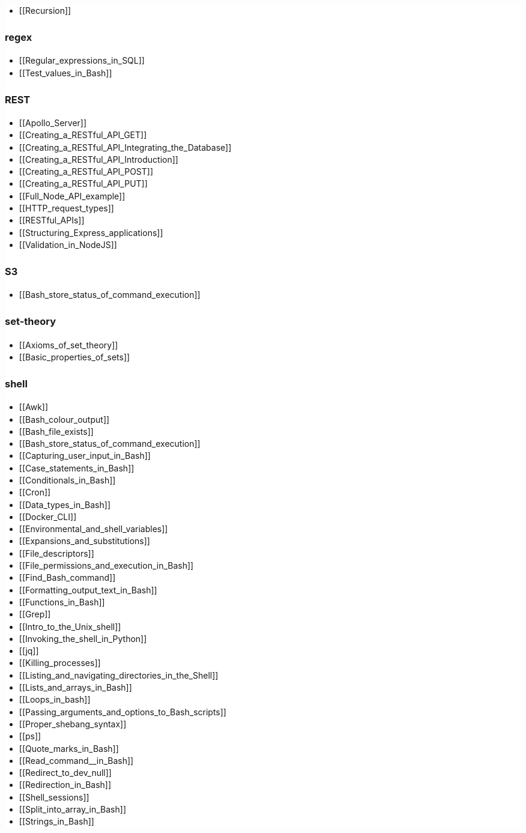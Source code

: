 - [[Recursion]] 
### regex 

- [[Regular_expressions_in_SQL]] 
- [[Test_values_in_Bash]] 
### REST 

- [[Apollo_Server]] 
- [[Creating_a_RESTful_API_GET]] 
- [[Creating_a_RESTful_API_Integrating_the_Database]] 
- [[Creating_a_RESTful_API_Introduction]] 
- [[Creating_a_RESTful_API_POST]] 
- [[Creating_a_RESTful_API_PUT]] 
- [[Full_Node_API_example]] 
- [[HTTP_request_types]] 
- [[RESTful_APIs]] 
- [[Structuring_Express_applications]] 
- [[Validation_in_NodeJS]] 
### S3 

- [[Bash_store_status_of_command_execution]] 
### set-theory 

- [[Axioms_of_set_theory]] 
- [[Basic_properties_of_sets]] 
### shell 

- [[Awk]] 
- [[Bash_colour_output]] 
- [[Bash_file_exists]] 
- [[Bash_store_status_of_command_execution]] 
- [[Capturing_user_input_in_Bash]] 
- [[Case_statements_in_Bash]] 
- [[Conditionals_in_Bash]] 
- [[Cron]] 
- [[Data_types_in_Bash]] 
- [[Docker_CLI]] 
- [[Environmental_and_shell_variables]] 
- [[Expansions_and_substitutions]] 
- [[File_descriptors]] 
- [[File_permissions_and_execution_in_Bash]] 
- [[Find_Bash_command]] 
- [[Formatting_output_text_in_Bash]] 
- [[Functions_in_Bash]] 
- [[Grep]] 
- [[Intro_to_the_Unix_shell]] 
- [[Invoking_the_shell_in_Python]] 
- [[jq]] 
- [[Killing_processes]] 
- [[Listing_and_navigating_directories_in_the_Shell]] 
- [[Lists_and_arrays_in_Bash]] 
- [[Loops_in_bash]] 
- [[Passing_arguments_and_options_to_Bash_scripts]] 
- [[Proper_shebang_syntax]] 
- [[ps]] 
- [[Quote_marks_in_Bash]] 
- [[Read_command__in_Bash]] 
- [[Redirect_to_dev_null]] 
- [[Redirection_in_Bash]] 
- [[Shell_sessions]] 
- [[Split_into_array_in_Bash]] 
- [[Strings_in_Bash]] 